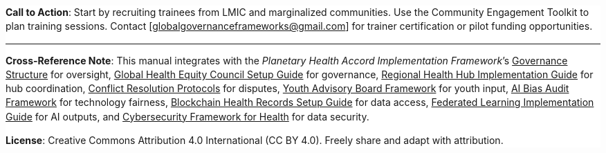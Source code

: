 **Call to Action**: Start by recruiting trainees from LMIC and marginalized communities. Use the Community Engagement Toolkit to plan training sessions. Contact [globalgovernanceframeworks@gmail.com] for trainer certification or pilot funding opportunities.

---

**Cross-Reference Note**: This manual integrates with the *Planetary Health Accord Implementation Framework*’s [Governance Structure](/frameworks/docs/implementation/planetary-health#01-governance-structure) for oversight, [Global Health Equity Council Setup Guide](/frameworks/tools/planetary-health/global-health-equity-council-setup-guide.md) for governance, [Regional Health Hub Implementation Guide](/frameworks/tools/planetary-health/regional-health-hub-implementation-guide.md) for hub coordination, [Conflict Resolution Protocols](/frameworks/tools/planetary-health/conflict-resolution-protocols-en.pdf) for disputes, [Youth Advisory Board Framework](/frameworks/tools/planetary-health/youth-advisory-board-framework-en.pdf) for youth input, [AI Bias Audit Framework](/frameworks/tools/planetary-health/ai-bias-audit-framework.md) for technology fairness, [Blockchain Health Records Setup Guide](/frameworks/tools/planetary-health/blockchain-health-records-setup-guide.md) for data access, [Federated Learning Implementation Guide](/frameworks/tools/planetary-health/federated-learning-implementation-guide.md) for AI outputs, and [Cybersecurity Framework for Health](/frameworks/tools/planetary-health/cybersecurity-framework-for-health.md) for data security.

**License**: Creative Commons Attribution 4.0 International (CC BY 4.0). Freely share and adapt with attribution.